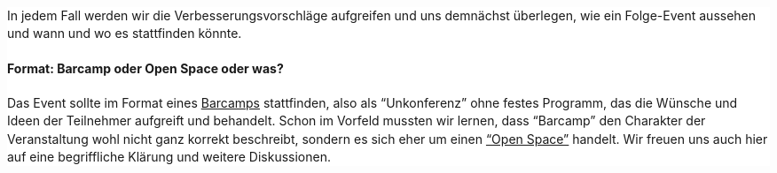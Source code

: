 In jedem Fall werden wir die Verbesserungsvorschläge aufgreifen und uns demnächst überlegen, wie ein Folge-Event aussehen und wann und wo es stattfinden könnte.

#### Format: Barcamp oder Open Space oder was?

Das Event sollte im Format eines [Barcamps](http://en.wikipedia.org/wiki/BarCamp) stattfinden, also als “Unkonferenz” ohne festes Programm, das die Wünsche und Ideen der Teilnehmer aufgreift und behandelt. Schon im Vorfeld mussten wir lernen, dass “Barcamp” den Charakter der Veranstaltung wohl nicht ganz korrekt beschreibt, sondern es sich eher um einen [“Open Space”](http://de.wikipedia.org/wiki/Open_Space) handelt. Wir freuen uns auch hier auf eine begriffliche Klärung und weitere Diskussionen.
